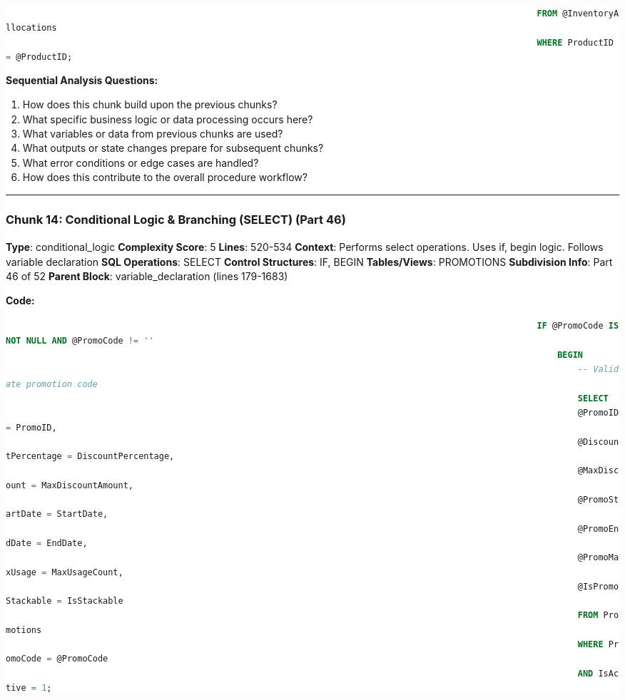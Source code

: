 ```sql
                                                                                                        FROM @InventoryAllocations
                                                                                                        WHERE ProductID = @ProductID;

```

**Sequential Analysis Questions:**
1. How does this chunk build upon the previous chunks?
2. What specific business logic or data processing occurs here?
3. What variables or data from previous chunks are used?
4. What outputs or state changes prepare for subsequent chunks?
5. What error conditions or edge cases are handled?
6. How does this contribute to the overall procedure workflow?

---

### Chunk 14: Conditional Logic & Branching (SELECT) (Part 46)
**Type**: conditional_logic
**Complexity Score**: 5
**Lines**: 520-534
**Context**: Performs select operations. Uses if, begin logic. Follows variable declaration
**SQL Operations**: SELECT
**Control Structures**: IF, BEGIN
**Tables/Views**: PROMOTIONS
**Subdivision Info**: Part 46 of 52
**Parent Block**: variable_declaration (lines 179-1683)

**Code:**
```sql
                                                                                                        IF @PromoCode IS NOT NULL AND @PromoCode != ''
                                                                                                            BEGIN
                                                                                                                -- Validate promotion code
                                                                                                                SELECT
                                                                                                                @PromoID = PromoID,
                                                                                                                @DiscountPercentage = DiscountPercentage,
                                                                                                                @MaxDiscount = MaxDiscountAmount,
                                                                                                                @PromoStartDate = StartDate,
                                                                                                                @PromoEndDate = EndDate,
                                                                                                                @PromoMaxUsage = MaxUsageCount,
                                                                                                                @IsPromoStackable = IsStackable
                                                                                                                FROM Promotions
                                                                                                                WHERE PromoCode = @PromoCode
                                                                                                                AND IsActive = 1;

```
